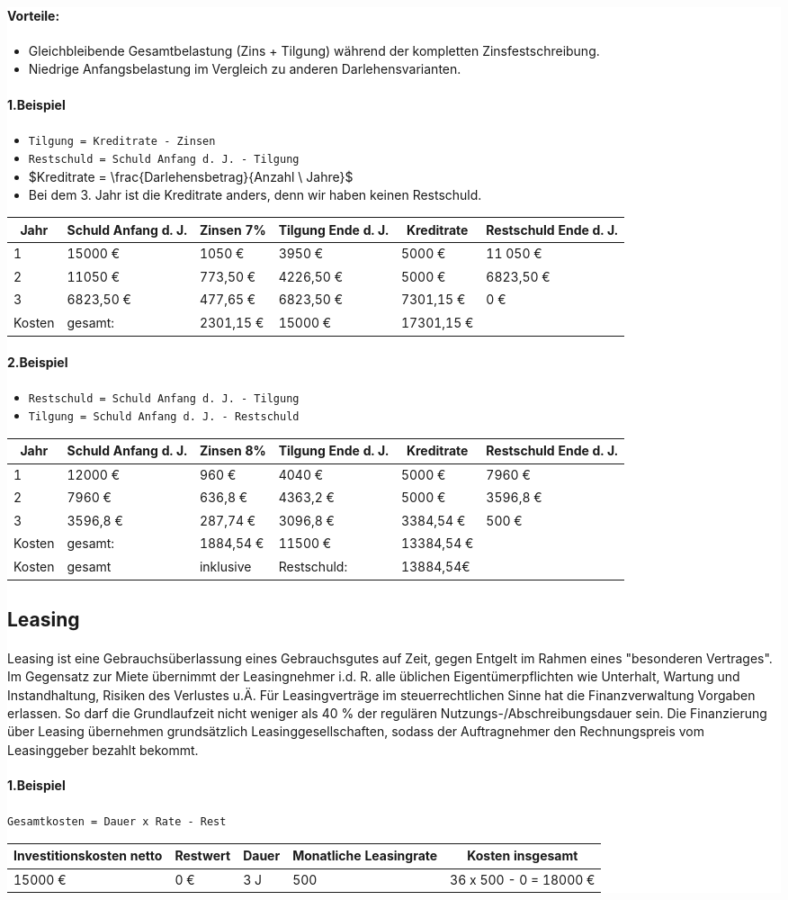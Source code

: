 #### Vorteile:
- Gleichbleibende Gesamtbelastung (Zins + Tilgung) während der kompletten Zinsfestschreibung.
- Niedrige Anfangsbelastung im Vergleich zu anderen Darlehensvarianten.
#### 1.Beispiel
- `Tilgung = Kreditrate - Zinsen`
- `Restschuld = Schuld Anfang d. J. - Tilgung`
- $Kreditrate = \frac{Darlehensbetrag}{Anzahl \ Jahre}$
- Bei dem 3. Jahr ist die Kreditrate anders, denn wir haben keinen Restschuld.

| Jahr   | Schuld Anfang d. J. | Zinsen 7% | Tilgung Ende d. J. | Kreditrate | Restschuld Ende d. J. |
| ------ | ------------------- | --------- | ------------------ | ---------- | --------------------- |
| 1      | 15000 €             | 1050 €    | 3950 €             | 5000 €     | 11 050 €              |
| 2      | 11050 €             | 773,50 €  | 4226,50 €          | 5000 €     | 6823,50 €             |
| 3      | 6823,50 €           | 477,65 €  | 6823,50 €          | 7301,15 €  | 0 €                   |
| Kosten | gesamt:             | 2301,15 € | 15000 €            | 17301,15 € |                       |

#### 2.Beispiel
- `Restschuld = Schuld Anfang d. J. - Tilgung`
- `Tilgung = Schuld Anfang d. J. - Restschuld`

| Jahr   | Schuld Anfang d. J. | Zinsen 8% | Tilgung Ende d. J. | Kreditrate | Restschuld Ende d. J. |
| ------ | ------------------- | --------- | ------------------ | ---------- | --------------------- |
| 1      | 12000 €             | 960 €     | 4040 €             | 5000 €     | 7960 €                |
| 2      | 7960 €              | 636,8 €   | 4363,2 €           | 5000 €     | 3596,8 €              |
| 3      | 3596,8 €            | 287,74 €  | 3096,8 €           | 3384,54 €  | 500 €                 |
| Kosten | gesamt:             | 1884,54 € | 11500 €            | 13384,54 € |                       |
| Kosten | gesamt              | inklusive | Restschuld:        | 13884,54€  |                       |

## Leasing
Leasing ist eine Gebrauchsüberlassung eines Gebrauchsgutes auf Zeit, gegen Entgelt im Rahmen eines "besonderen Vertrages". Im Gegensatz zur Miete übernimmt der Leasingnehmer i.d. R. alle üblichen Eigentümerpflichten wie Unterhalt, Wartung und Instandhaltung, Risiken des Verlustes u.Ä. Für Leasingverträge im steuerrechtlichen Sinne hat die Finanzverwaltung Vorgaben erlassen. So darf die Grundlaufzeit nicht weniger als 40 % der regulären Nutzungs-/Abschreibungsdauer sein. Die Finanzierung über Leasing übernehmen grundsätzlich Leasinggesellschaften, sodass der Auftragnehmer den Rechnungspreis vom Leasinggeber bezahlt bekommt.

#### 1.Beispiel

`Gesamtkosten = Dauer x Rate - Rest`

| Investitionskosten netto | Restwert | Dauer | Monatliche Leasingrate | Kosten insgesamt       |
| ------------------------ | -------- | ----- | ---------------------- | ---------------------- |
| 15000 €                  | 0 €      | 3 J   | 500                    | 36 x 500 - 0 = 18000 € |
